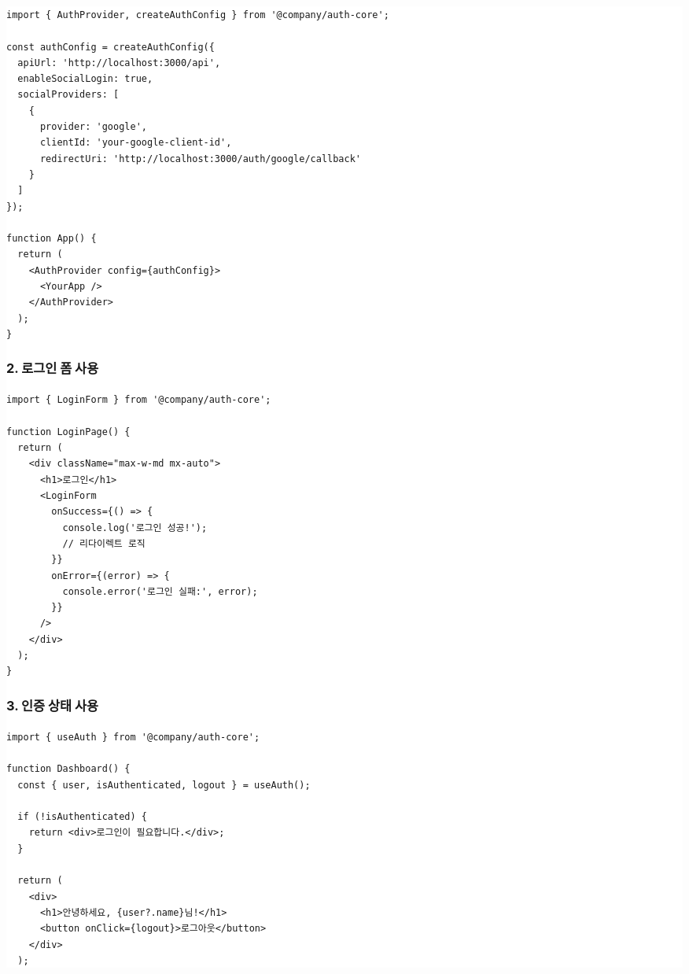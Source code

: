 ```tsx
import { AuthProvider, createAuthConfig } from '@company/auth-core';

const authConfig = createAuthConfig({
  apiUrl: 'http://localhost:3000/api',
  enableSocialLogin: true,
  socialProviders: [
    {
      provider: 'google',
      clientId: 'your-google-client-id',
      redirectUri: 'http://localhost:3000/auth/google/callback'
    }
  ]
});

function App() {
  return (
    <AuthProvider config={authConfig}>
      <YourApp />
    </AuthProvider>
  );
}
```

### 2. 로그인 폼 사용

```tsx
import { LoginForm } from '@company/auth-core';

function LoginPage() {
  return (
    <div className="max-w-md mx-auto">
      <h1>로그인</h1>
      <LoginForm
        onSuccess={() => {
          console.log('로그인 성공!');
          // 리다이렉트 로직
        }}
        onError={(error) => {
          console.error('로그인 실패:', error);
        }}
      />
    </div>
  );
}
```

### 3. 인증 상태 사용

```tsx
import { useAuth } from '@company/auth-core';

function Dashboard() {
  const { user, isAuthenticated, logout } = useAuth();

  if (!isAuthenticated) {
    return <div>로그인이 필요합니다.</div>;
  }

  return (
    <div>
      <h1>안녕하세요, {user?.name}님!</h1>
      <button onClick={logout}>로그아웃</button>
    </div>
  );
```
